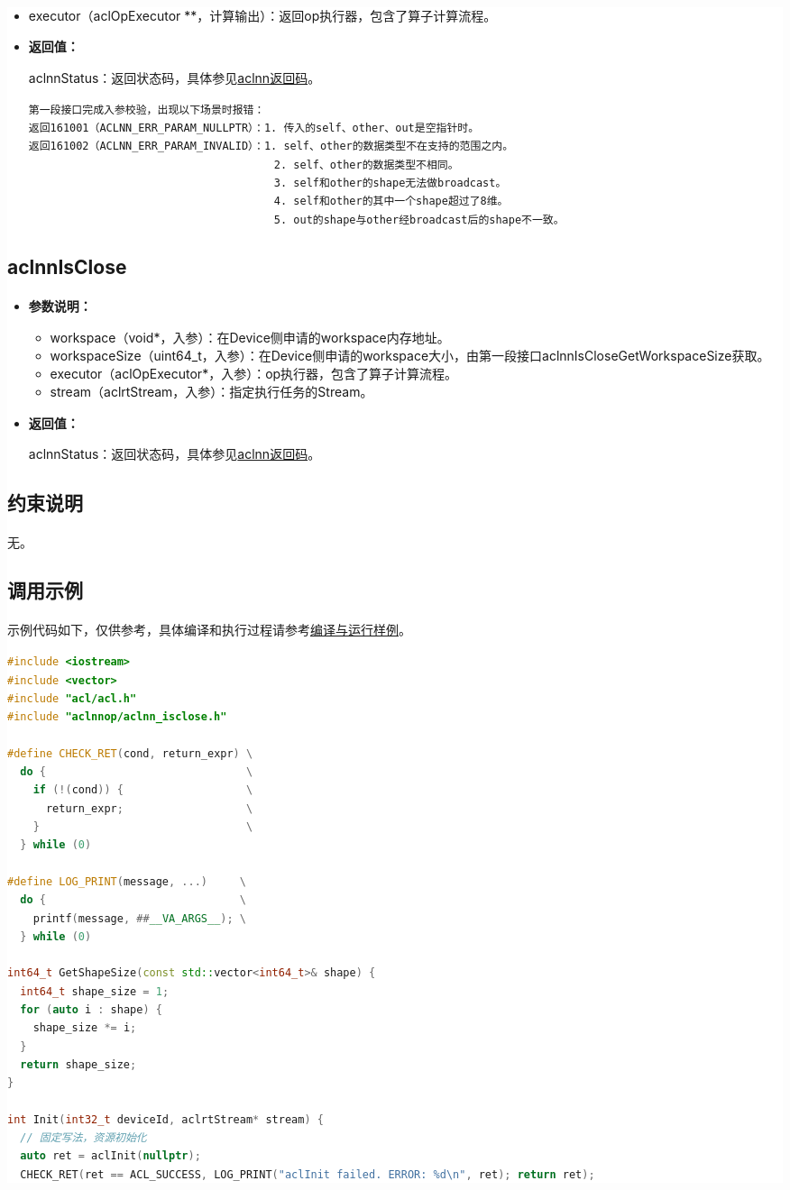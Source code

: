   - executor（aclOpExecutor **，计算输出）：返回op执行器，包含了算子计算流程。

- **返回值：**

  aclnnStatus：返回状态码，具体参见[aclnn返回码](common/aclnn返回码.md)。

  ```
  第一段接口完成入参校验，出现以下场景时报错：
  返回161001（ACLNN_ERR_PARAM_NULLPTR）：1. 传入的self、other、out是空指针时。
  返回161002（ACLNN_ERR_PARAM_INVALID）：1. self、other的数据类型不在支持的范围之内。
                                        2. self、other的数据类型不相同。
                                        3. self和other的shape无法做broadcast。
                                        4. self和other的其中一个shape超过了8维。
                                        5. out的shape与other经broadcast后的shape不一致。
  ```

## aclnnIsClose
- **参数说明：**

  - workspace（void*，入参）：在Device侧申请的workspace内存地址。
  - workspaceSize（uint64_t，入参）：在Device侧申请的workspace大小，由第一段接口aclnnIsCloseGetWorkspaceSize获取。
  - executor（aclOpExecutor*，入参）：op执行器，包含了算子计算流程。
  - stream（aclrtStream，入参）：指定执行任务的Stream。


- **返回值：**

  aclnnStatus：返回状态码，具体参见[aclnn返回码](common/aclnn返回码.md)。

## 约束说明

无。

## 调用示例

示例代码如下，仅供参考，具体编译和执行过程请参考[编译与运行样例](common/编译与运行样例.md)。

```Cpp
#include <iostream>
#include <vector>
#include "acl/acl.h"
#include "aclnnop/aclnn_isclose.h"

#define CHECK_RET(cond, return_expr) \
  do {                               \
    if (!(cond)) {                   \
      return_expr;                   \
    }                                \
  } while (0)

#define LOG_PRINT(message, ...)     \
  do {                              \
    printf(message, ##__VA_ARGS__); \
  } while (0)

int64_t GetShapeSize(const std::vector<int64_t>& shape) {
  int64_t shape_size = 1;
  for (auto i : shape) {
    shape_size *= i;
  }
  return shape_size;
}

int Init(int32_t deviceId, aclrtStream* stream) {
  // 固定写法，资源初始化
  auto ret = aclInit(nullptr);
  CHECK_RET(ret == ACL_SUCCESS, LOG_PRINT("aclInit failed. ERROR: %d\n", ret); return ret);
```